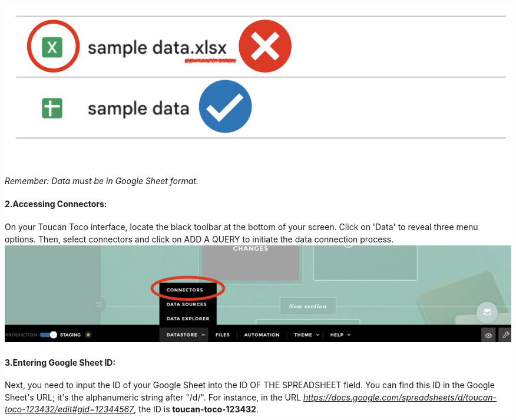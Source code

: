 ![Data file type](img/googlesheet.png)
*Remember: Data must be in Google Sheet format.*

#### 2.Accessing Connectors: 
On your Toucan Toco interface, locate the black toolbar at the bottom of your screen. Click on 'Data' to reveal three menu options. Then, select connectors and click on ADD A QUERY to initiate the data connection process.
![Alt text](img/connectorbutton.png)

#### 3.Entering Google Sheet ID: 
Next, you need to input the ID of your Google Sheet into the ID OF THE SPREADSHEET field. You can find this ID in the Google Sheet's URL; it's the alphanumeric string after "/d/". For instance, in the URL *https://docs.google.com/spreadsheets/d/toucan-toco-123432/edit#gid=12344567*, the ID is **toucan-toco-123432**.